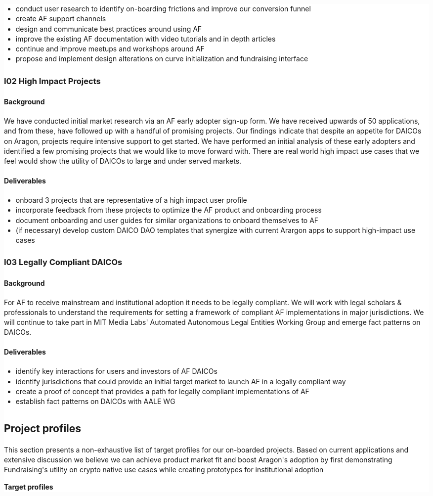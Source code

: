 - conduct user research to identify on-boarding frictions and improve our conversion funnel
- create AF support channels 
- design and communicate best practices around using AF
- improve the existing AF documentation with video tutorials and in depth articles
- continue and improve meetups and workshops around AF
- propose and implement design alterations on curve initialization and fundraising interface


### I02 High Impact Projects

#### Background

We have conducted initial market research via an AF early adopter sign-up form. We have received upwards of 50 applications, and from these, have followed up with a handful of promising projects. Our findings indicate that despite an appetite for DAICOs on Aragon, projects require intensive support to get started. We have performed an initial analysis of these early adopters and identified a few promising projects that we would like to move forward with. There are real world high impact use cases that we feel would show the utility of DAICOs to large and under served markets. 

#### Deliverables

- onboard 3 projects that are representative of a high impact user profile
- incorporate feedback from these projects to optimize the AF product and onboarding process
- document onboarding and user guides for similar organizations to onboard themselves to AF
- (if necessary) develop custom DAICO DAO templates that synergize with current Arargon apps to support high-impact use cases

### I03 Legally Compliant DAICOs

#### Background

For AF to receive mainstream and institutional adoption it needs to be legally compliant. We will work with legal scholars & professionals to understand the requirements for setting a framework of compliant AF implementations in major jurisdictions. We will continue to take part in MIT Media Labs' Automated Autonomous Legal Entities Working Group and emerge fact patterns on DAICOs.

#### Deliverables

- identify key interactions for users and investors of AF DAICOs
- identify jurisdictions that could provide an initial target market to launch AF in a legally compliant way
- create a proof of concept that provides a path for legally compliant implementations of AF
- establish fact patterns on DAICOs with AALE WG



## Project profiles

This section presents a non-exhaustive list of target profiles for our on-boarded projects. Based on current applications and extensive discussion we believe we can achieve product market fit and boost Aragon's adoption by first demonstrating Fundraising's utility on crypto native use cases while creating prototypes for institutional adoption

**Target profiles**
